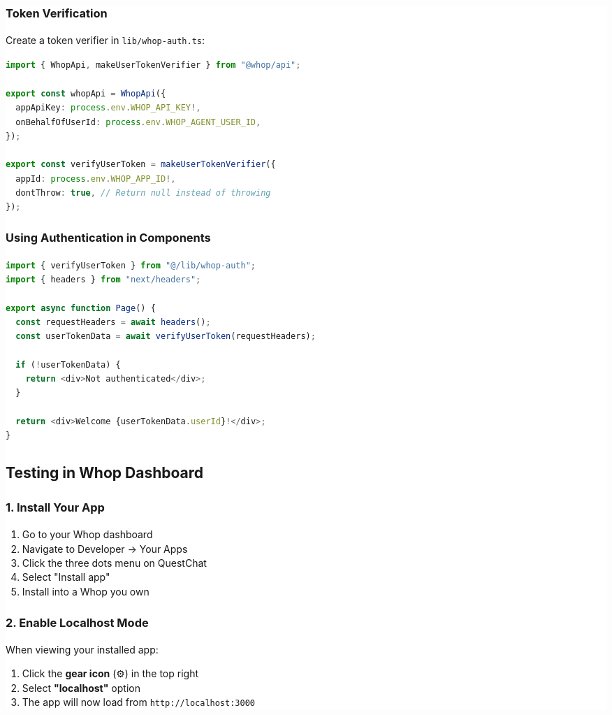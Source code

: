 ### Token Verification

Create a token verifier in `lib/whop-auth.ts`:

```typescript
import { WhopApi, makeUserTokenVerifier } from "@whop/api";

export const whopApi = WhopApi({
  appApiKey: process.env.WHOP_API_KEY!,
  onBehalfOfUserId: process.env.WHOP_AGENT_USER_ID,
});

export const verifyUserToken = makeUserTokenVerifier({
  appId: process.env.WHOP_APP_ID!,
  dontThrow: true, // Return null instead of throwing
});
```

### Using Authentication in Components

```typescript
import { verifyUserToken } from "@/lib/whop-auth";
import { headers } from "next/headers";

export async function Page() {
  const requestHeaders = await headers();
  const userTokenData = await verifyUserToken(requestHeaders);

  if (!userTokenData) {
    return <div>Not authenticated</div>;
  }

  return <div>Welcome {userTokenData.userId}!</div>;
}
```

## Testing in Whop Dashboard

### 1. Install Your App

1. Go to your Whop dashboard
2. Navigate to Developer → Your Apps
3. Click the three dots menu on QuestChat
4. Select "Install app"
5. Install into a Whop you own

### 2. Enable Localhost Mode

When viewing your installed app:
1. Click the **gear icon** (⚙️) in the top right
2. Select **"localhost"** option
3. The app will now load from `http://localhost:3000`
